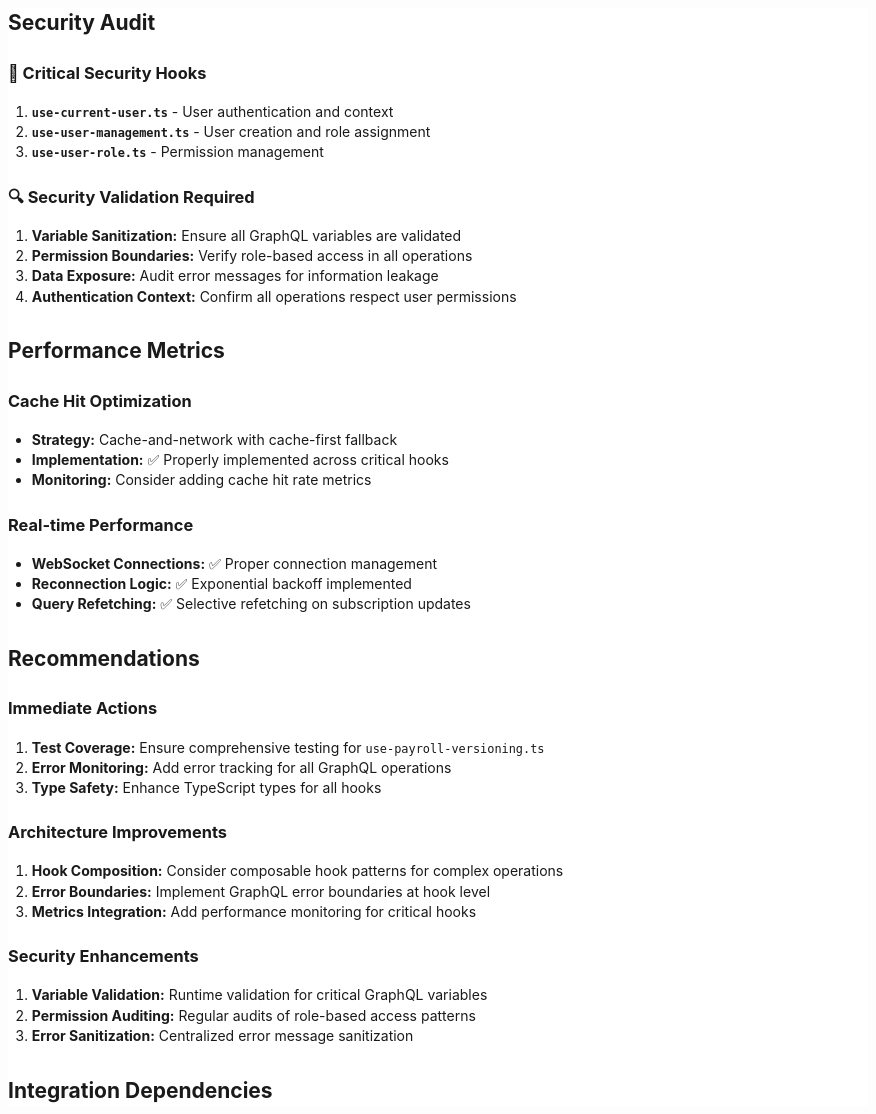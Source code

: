 ## Security Audit

### 🔴 Critical Security Hooks

1. **`use-current-user.ts`** - User authentication and context
2. **`use-user-management.ts`** - User creation and role assignment
3. **`use-user-role.ts`** - Permission management

### 🔍 Security Validation Required

1. **Variable Sanitization:** Ensure all GraphQL variables are validated
2. **Permission Boundaries:** Verify role-based access in all operations
3. **Data Exposure:** Audit error messages for information leakage
4. **Authentication Context:** Confirm all operations respect user permissions

## Performance Metrics

### Cache Hit Optimization

- **Strategy:** Cache-and-network with cache-first fallback
- **Implementation:** ✅ Properly implemented across critical hooks
- **Monitoring:** Consider adding cache hit rate metrics

### Real-time Performance

- **WebSocket Connections:** ✅ Proper connection management
- **Reconnection Logic:** ✅ Exponential backoff implemented
- **Query Refetching:** ✅ Selective refetching on subscription updates

## Recommendations

### Immediate Actions

1. **Test Coverage:** Ensure comprehensive testing for `use-payroll-versioning.ts`
2. **Error Monitoring:** Add error tracking for all GraphQL operations
3. **Type Safety:** Enhance TypeScript types for all hooks

### Architecture Improvements

1. **Hook Composition:** Consider composable hook patterns for complex operations
2. **Error Boundaries:** Implement GraphQL error boundaries at hook level
3. **Metrics Integration:** Add performance monitoring for critical hooks

### Security Enhancements

1. **Variable Validation:** Runtime validation for critical GraphQL variables
2. **Permission Auditing:** Regular audits of role-based access patterns
3. **Error Sanitization:** Centralized error message sanitization

## Integration Dependencies
